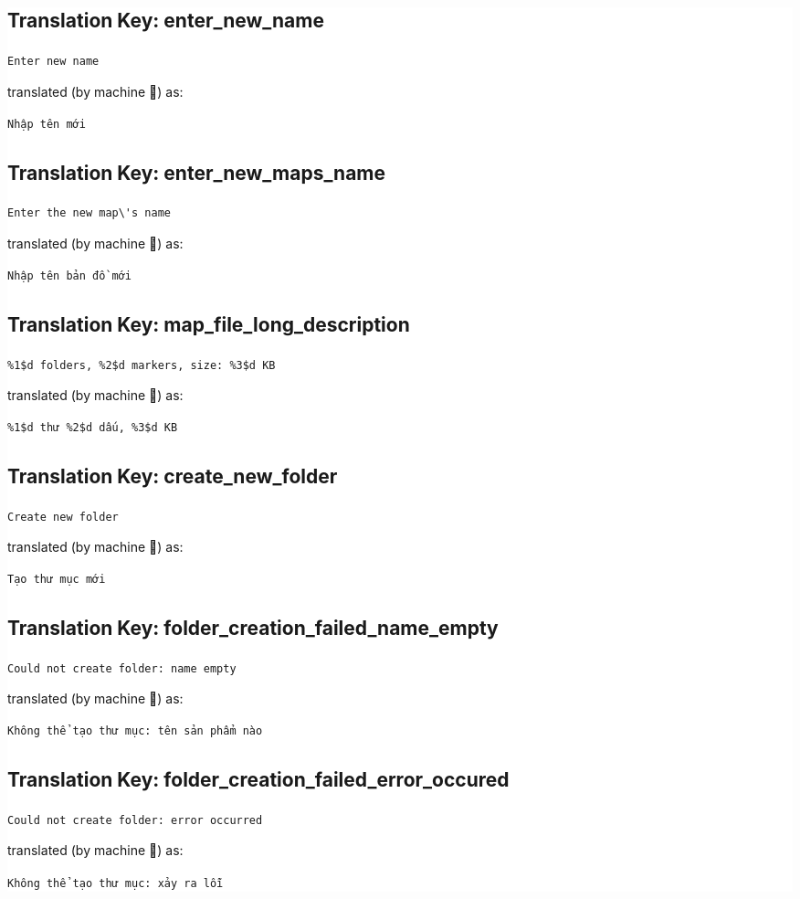 
## Translation Key: enter_new_name
```
Enter new name
```
translated (by machine 🤖) as:
```
Nhập tên mới
```


## Translation Key: enter_new_maps_name
```
Enter the new map\'s name
```
translated (by machine 🤖) as:
```
Nhập tên bản đồ mới
```


## Translation Key: map_file_long_description
```
%1$d folders, %2$d markers, size: %3$d KB
```
translated (by machine 🤖) as:
```
%1$d thư %2$d dấu, %3$d KB
```


## Translation Key: create_new_folder
```
Create new folder
```
translated (by machine 🤖) as:
```
Tạo thư mục mới
```


## Translation Key: folder_creation_failed_name_empty
```
Could not create folder: name empty
```
translated (by machine 🤖) as:
```
Không thể tạo thư mục: tên sản phẩm nào
```


## Translation Key: folder_creation_failed_error_occured
```
Could not create folder: error occurred
```
translated (by machine 🤖) as:
```
Không thể tạo thư mục: xảy ra lỗi
```
